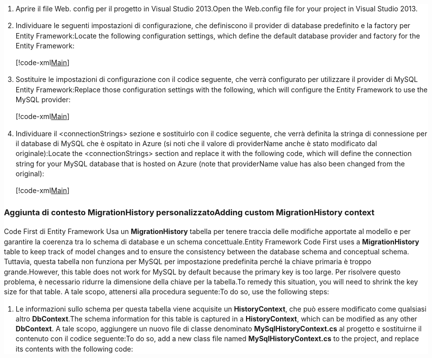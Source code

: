 
1. <span data-ttu-id="e9168-168">Aprire il file Web. config per il progetto in Visual Studio 2013.</span><span class="sxs-lookup"><span data-stu-id="e9168-168">Open the Web.config file for your project in Visual Studio 2013.</span></span>
2. <span data-ttu-id="e9168-169">Individuare le seguenti impostazioni di configurazione, che definiscono il provider di database predefinito e la factory per Entity Framework:</span><span class="sxs-lookup"><span data-stu-id="e9168-169">Locate the following configuration settings, which define the default database provider and factory for the Entity Framework:</span></span>

    [!code-xml[Main](aspnet-identity-using-mysql-storage-with-an-entityframework-mysql-provider/samples/sample1.xml)]
3. <span data-ttu-id="e9168-170">Sostituire le impostazioni di configurazione con il codice seguente, che verrà configurato per utilizzare il provider di MySQL Entity Framework:</span><span class="sxs-lookup"><span data-stu-id="e9168-170">Replace those configuration settings with the following, which will configure the Entity Framework to use the MySQL provider:</span></span> 

    [!code-xml[Main](aspnet-identity-using-mysql-storage-with-an-entityframework-mysql-provider/samples/sample2.xml)]
4. <span data-ttu-id="e9168-171">Individuare il &lt;connectionStrings&gt; sezione e sostituirlo con il codice seguente, che verrà definita la stringa di connessione per il database di MySQL che è ospitato in Azure (si noti che il valore di providerName anche è stato modificato dal originale):</span><span class="sxs-lookup"><span data-stu-id="e9168-171">Locate the &lt;connectionStrings&gt; section and replace it with the following code, which will define the connection string for your MySQL database that is hosted on Azure (note that providerName value has also been changed from the original):</span></span>

    [!code-xml[Main](aspnet-identity-using-mysql-storage-with-an-entityframework-mysql-provider/samples/sample3.xml?highlight=3-4)]

### <a name="adding-custom-migrationhistory-context"></a><span data-ttu-id="e9168-172">Aggiunta di contesto MigrationHistory personalizzato</span><span class="sxs-lookup"><span data-stu-id="e9168-172">Adding custom MigrationHistory context</span></span>

<span data-ttu-id="e9168-173">Code First di Entity Framework Usa un **MigrationHistory** tabella per tenere traccia delle modifiche apportate al modello e per garantire la coerenza tra lo schema di database e un schema concettuale.</span><span class="sxs-lookup"><span data-stu-id="e9168-173">Entity Framework Code First uses a **MigrationHistory** table to keep track of model changes and to ensure the consistency between the database schema and conceptual schema.</span></span> <span data-ttu-id="e9168-174">Tuttavia, questa tabella non funziona per MySQL per impostazione predefinita perché la chiave primaria è troppo grande.</span><span class="sxs-lookup"><span data-stu-id="e9168-174">However, this table does not work for MySQL by default because the primary key is too large.</span></span> <span data-ttu-id="e9168-175">Per risolvere questo problema, è necessario ridurre la dimensione della chiave per la tabella.</span><span class="sxs-lookup"><span data-stu-id="e9168-175">To remedy this situation, you will need to shrink the key size for that table.</span></span> <span data-ttu-id="e9168-176">A tale scopo, attenersi alla procedura seguente:</span><span class="sxs-lookup"><span data-stu-id="e9168-176">To do so, use the following steps:</span></span>

1. <span data-ttu-id="e9168-177">Le informazioni sullo schema per questa tabella viene acquisite un **HistoryContext**, che può essere modificato come qualsiasi altro **DbContext**.</span><span class="sxs-lookup"><span data-stu-id="e9168-177">The schema information for this table is captured in a **HistoryContext**, which can be modified as any other **DbContext**.</span></span> <span data-ttu-id="e9168-178">A tale scopo, aggiungere un nuovo file di classe denominato **MySqlHistoryContext.cs** al progetto e sostituirne il contenuto con il codice seguente:</span><span class="sxs-lookup"><span data-stu-id="e9168-178">To do so, add a new class file named **MySqlHistoryContext.cs** to the project, and replace its contents with the following code:</span></span>
